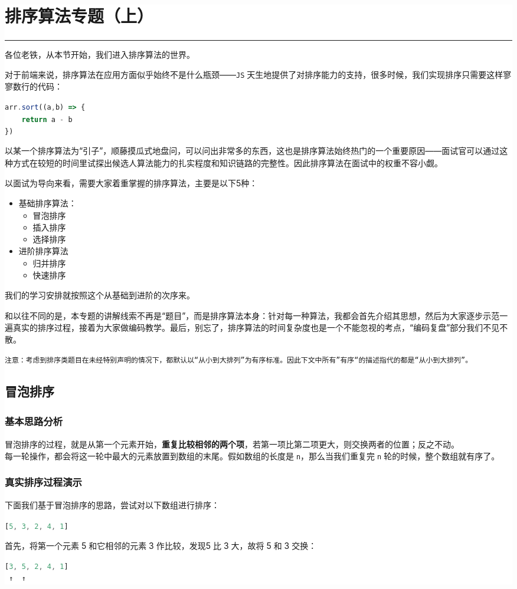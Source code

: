 
# 排序算法专题（上）
---

各位老铁，从本节开始，我们进入排序算法的世界。

对于前端来说，排序算法在应用方面似乎始终不是什么瓶颈——`JS` 天生地提供了对排序能力的支持，很多时候，我们实现排序只需要这样寥寥数行的代码：

```js
arr.sort((a,b) => {
    return a - b
})
```

以某一个排序算法为“引子”，顺藤摸瓜式地盘问，可以问出非常多的东西，这也是排序算法始终热门的一个重要原因——面试官可以通过这种方式在较短的时间里试探出候选人算法能力的扎实程度和知识链路的完整性。因此排序算法在面试中的权重不容小觑。

以面试为导向来看，需要大家着重掌握的排序算法，主要是以下5种：

- 基础排序算法：
  - 冒泡排序
  - 插入排序
  - 选择排序
- 进阶排序算法
  - 归并排序
  - 快速排序

我们的学习安排就按照这个从基础到进阶的次序来。

和以往不同的是，本专题的讲解线索不再是“题目”，而是排序算法本身：针对每一种算法，我都会首先介绍其思想，然后为大家逐步示范一遍真实的排序过程，接着为大家做编码教学。最后，别忘了，排序算法的时间复杂度也是一个不能忽视的考点，“编码复盘”部分我们不见不散。

```!
注意：考虑到排序类题目在未经特别声明的情况下，都默认以“从小到大排列”为有序标准。因此下文中所有”有序“的描述指代的都是“从小到大排列”。
```

## 冒泡排序

### 基本思路分析

冒泡排序的过程，就是从第一个元素开始，**重复比较相邻的两个项**，若第一项比第二项更大，则交换两者的位置；反之不动。  
每一轮操作，都会将这一轮中最大的元素放置到数组的末尾。假如数组的长度是 `n`，那么当我们重复完 `n` 轮的时候，整个数组就有序了。

### 真实排序过程演示

下面我们基于冒泡排序的思路，尝试对以下数组进行排序：

```js
[5, 3, 2, 4, 1]
```

首先，将第一个元素 5 和它相邻的元素 3 作比较，发现5 比 3 大，故将 5 和 3 交换：

```js
[3, 5, 2, 4, 1]
 ↑  ↑
```
